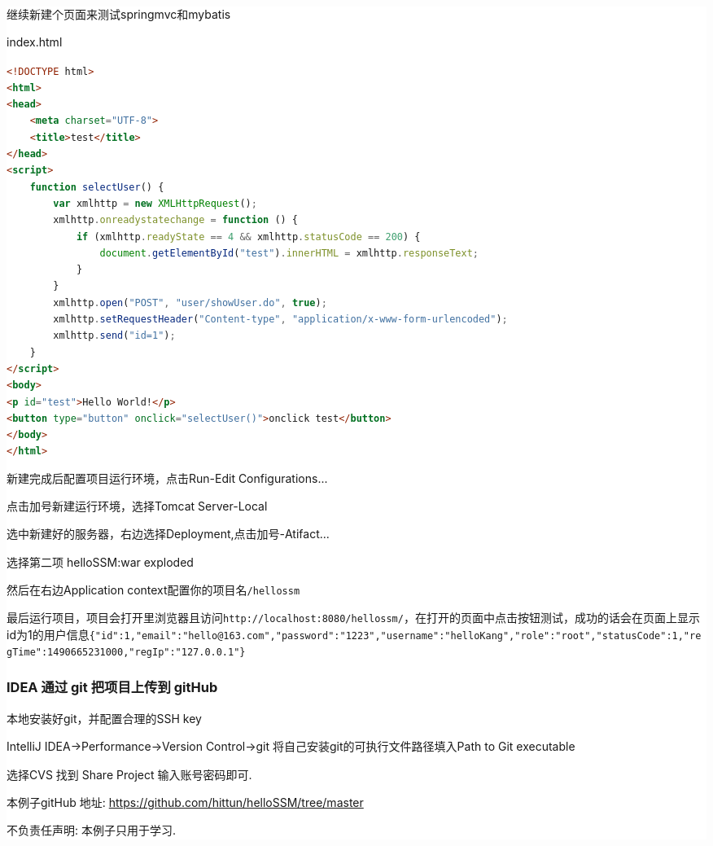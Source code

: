 继续新建个页面来测试springmvc和mybatis

index.html
```html
<!DOCTYPE html>
<html>
<head>
    <meta charset="UTF-8">
    <title>test</title>
</head>
<script>
    function selectUser() {
        var xmlhttp = new XMLHttpRequest();
        xmlhttp.onreadystatechange = function () {
            if (xmlhttp.readyState == 4 && xmlhttp.statusCode == 200) {
                document.getElementById("test").innerHTML = xmlhttp.responseText;
            }
        }
        xmlhttp.open("POST", "user/showUser.do", true);
        xmlhttp.setRequestHeader("Content-type", "application/x-www-form-urlencoded");
        xmlhttp.send("id=1");
    }
</script>
<body>
<p id="test">Hello World!</p>
<button type="button" onclick="selectUser()">onclick test</button>
</body>
</html>
```

新建完成后配置项目运行环境，点击Run-Edit Configurations...

点击加号新建运行环境，选择Tomcat Server-Local

选中新建好的服务器，右边选择Deployment,点击加号-Atifact...

选择第二项 helloSSM:war exploded

然后在右边Application context配置你的项目名`/hellossm`

最后运行项目，项目会打开里浏览器且访问`http://localhost:8080/hellossm/`，在打开的页面中点击按钮测试，成功的话会在页面上显示id为1的用户信息`{"id":1,"email":"hello@163.com","password":"1223","username":"helloKang","role":"root","statusCode":1,"regTime":1490665231000,"regIp":"127.0.0.1"}`

### IDEA 通过 git 把项目上传到 gitHub

本地安装好git，并配置合理的SSH key

IntelliJ IDEA->Performance->Version Control->git 将自己安装git的可执行文件路径填入Path to Git executable

选择CVS 找到 Share Project 输入账号密码即可.

本例子gitHub 地址: https://github.com/hittun/helloSSM/tree/master

不负责任声明: 本例子只用于学习. 
